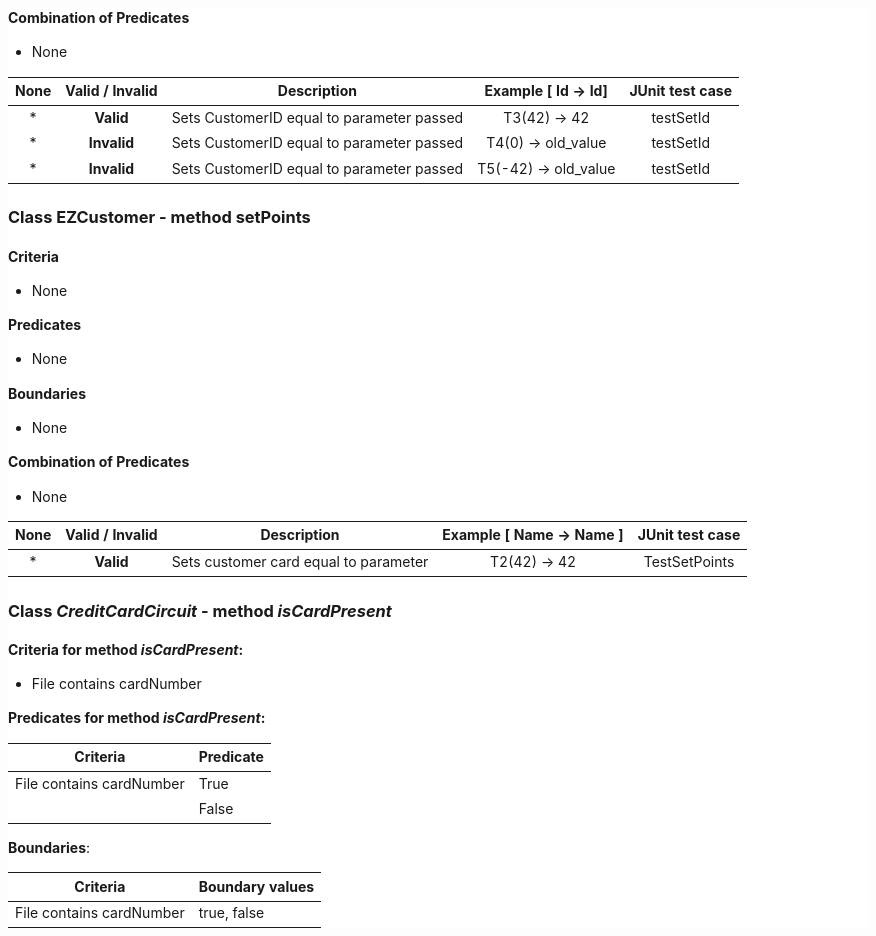 **Combination of Predicates**

- None

| None | Valid / Invalid |                Description                | Example [ Id -> Id]  | JUnit test case |
| :--: | :-------------: | :---------------------------------------: | :------------------: | :-------------: |
|  \*  |    **Valid**    | Sets CustomerID equal to parameter passed |     T3(42) -> 42     |    testSetId    |
|  \*  |   **Invalid**   | Sets CustomerID equal to parameter passed |  T4(0) -> old_value  |    testSetId    |
|  \*  |   **Invalid**   | Sets CustomerID equal to parameter passed | T5(-42) -> old_value |    testSetId    |

### **Class EZCustomer - method setPoints**

**Criteria**

- None

**Predicates**

- None

**Boundaries**

- None

**Combination of Predicates**

- None

| None | Valid / Invalid |              Description              | Example [ Name -> Name ] | JUnit test case |
| :--: | :-------------: | :-----------------------------------: | :----------------------: | :-------------: |
|  \*  |    **Valid**    | Sets customer card equal to parameter |       T2(42) -> 42       |  TestSetPoints  |

### **Class *CreditCardCircuit* - method *isCardPresent***

**Criteria for method *isCardPresent*:**

 - File contains cardNumber

   

**Predicates for method *isCardPresent*:**

| Criteria                 | Predicate |
| ------------------------ | --------- |
| File contains cardNumber | True      |
|                          | False     |



**Boundaries**:

| Criteria                 | Boundary values |
| ------------------------ | --------------- |
| File contains cardNumber | true, false     |

